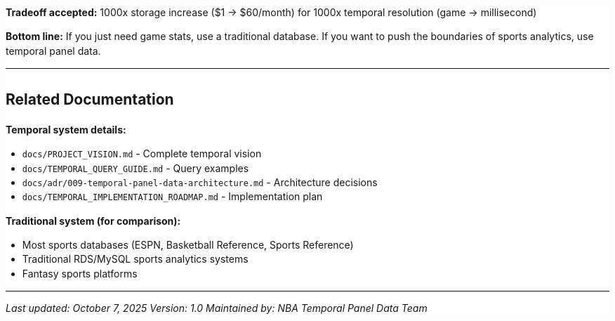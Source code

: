 **Tradeoff accepted:** 1000x storage increase ($1 → $60/month) for 1000x temporal resolution (game → millisecond)

**Bottom line:** If you just need game stats, use a traditional database. If you want to push the boundaries of sports analytics, use temporal panel data.

---

## Related Documentation

**Temporal system details:**
- `docs/PROJECT_VISION.md` - Complete temporal vision
- `docs/TEMPORAL_QUERY_GUIDE.md` - Query examples
- `docs/adr/009-temporal-panel-data-architecture.md` - Architecture decisions
- `docs/TEMPORAL_IMPLEMENTATION_ROADMAP.md` - Implementation plan

**Traditional system (for comparison):**
- Most sports databases (ESPN, Basketball Reference, Sports Reference)
- Traditional RDS/MySQL sports analytics systems
- Fantasy sports platforms

---

*Last updated: October 7, 2025*
*Version: 1.0*
*Maintained by: NBA Temporal Panel Data Team*

